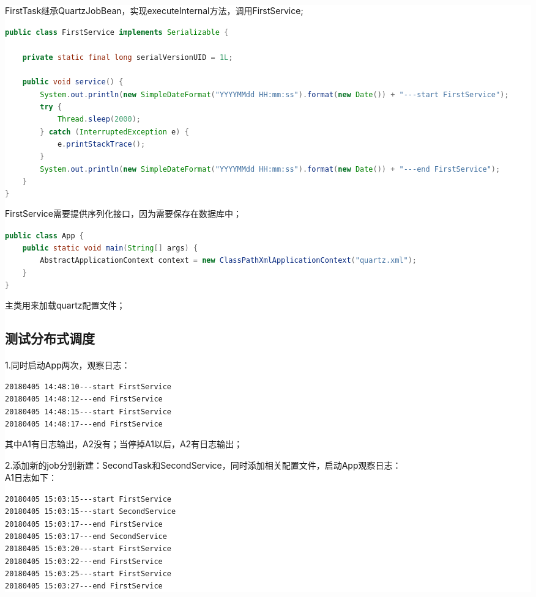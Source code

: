 FirstTask继承QuartzJobBean，实现executeInternal方法，调用FirstService;

```java
public class FirstService implements Serializable {

    private static final long serialVersionUID = 1L;

    public void service() {
        System.out.println(new SimpleDateFormat("YYYYMMdd HH:mm:ss").format(new Date()) + "---start FirstService");
        try {
            Thread.sleep(2000);
        } catch (InterruptedException e) {
            e.printStackTrace();
        }
        System.out.println(new SimpleDateFormat("YYYYMMdd HH:mm:ss").format(new Date()) + "---end FirstService");
    }
}
```

FirstService需要提供序列化接口，因为需要保存在数据库中；

```java
public class App {
    public static void main(String[] args) {
        AbstractApplicationContext context = new ClassPathXmlApplicationContext("quartz.xml");
    }
}
```

主类用来加载quartz配置文件；

## **测试分布式调度**  
1.同时启动App两次，观察日志：

```
20180405 14:48:10---start FirstService
20180405 14:48:12---end FirstService
20180405 14:48:15---start FirstService
20180405 14:48:17---end FirstService
```

其中A1有日志输出，A2没有；当停掉A1以后，A2有日志输出；

2.添加新的job分别新建：SecondTask和SecondService，同时添加相关配置文件，启动App观察日志：  
A1日志如下：

```
20180405 15:03:15---start FirstService
20180405 15:03:15---start SecondService
20180405 15:03:17---end FirstService
20180405 15:03:17---end SecondService
20180405 15:03:20---start FirstService
20180405 15:03:22---end FirstService
20180405 15:03:25---start FirstService
20180405 15:03:27---end FirstService
```
